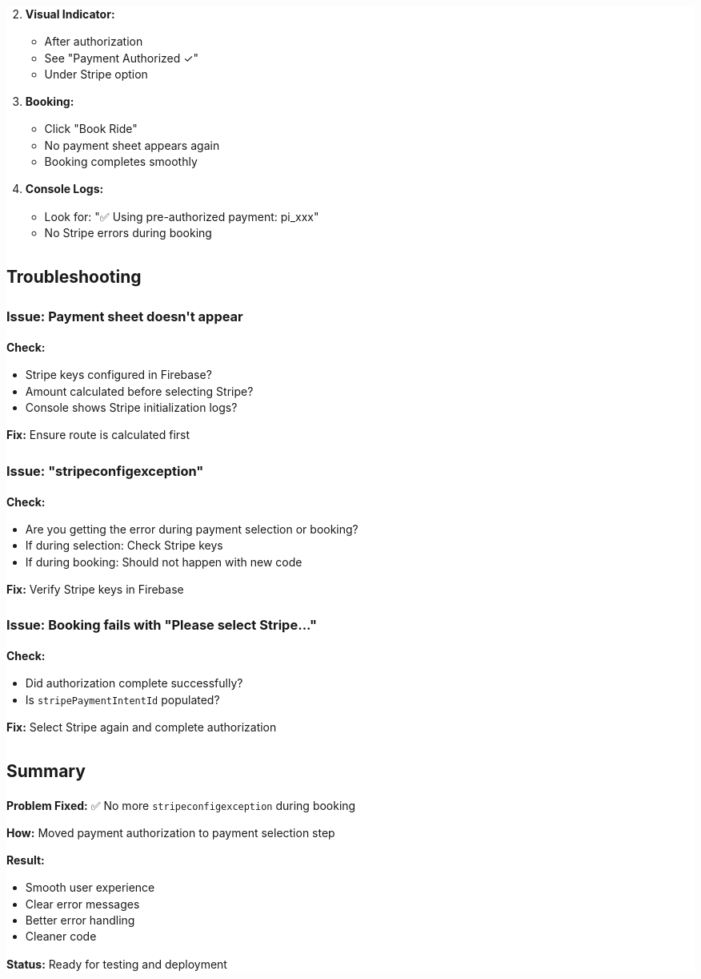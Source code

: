2. **Visual Indicator:**
   - After authorization
   - See "Payment Authorized ✓"
   - Under Stripe option

3. **Booking:**
   - Click "Book Ride"
   - No payment sheet appears again
   - Booking completes smoothly

4. **Console Logs:**
   - Look for: "✅ Using pre-authorized payment: pi_xxx"
   - No Stripe errors during booking

## Troubleshooting

### Issue: Payment sheet doesn't appear

**Check:**
- Stripe keys configured in Firebase?
- Amount calculated before selecting Stripe?
- Console shows Stripe initialization logs?

**Fix:** Ensure route is calculated first

### Issue: "stripeconfigexception"

**Check:**
- Are you getting the error during payment selection or booking?
- If during selection: Check Stripe keys
- If during booking: Should not happen with new code

**Fix:** Verify Stripe keys in Firebase

### Issue: Booking fails with "Please select Stripe..."

**Check:**
- Did authorization complete successfully?
- Is `stripePaymentIntentId` populated?

**Fix:** Select Stripe again and complete authorization

## Summary

**Problem Fixed:** ✅ No more `stripeconfigexception` during booking

**How:** Moved payment authorization to payment selection step

**Result:**
- Smooth user experience
- Clear error messages
- Better error handling
- Cleaner code

**Status:** Ready for testing and deployment
